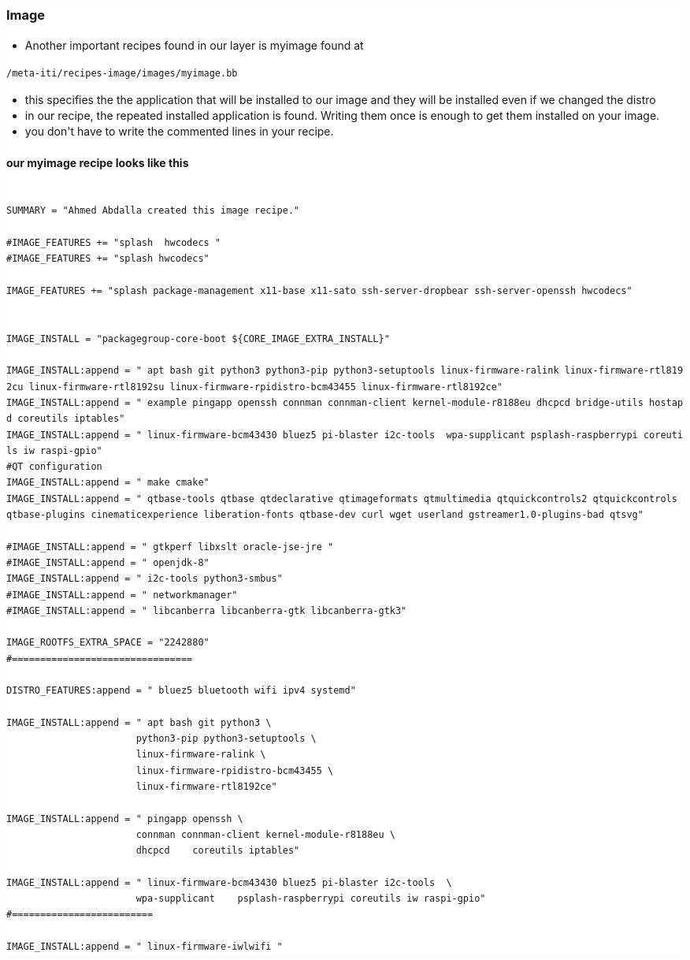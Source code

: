 ### Image
- Another important recipes found in our layer is myimage found at 
```
/meta-iti/recipes-image/images/myimage.bb
```
- this specifies the the application that will be installed to our image and they will be installed even if we changed the distro
- in our recipe, the repeated installed application is found. Writing them once is enough to get them installed on your image.
- you don't have to write the commented lines in your recipe.
 #### our myimage recipe looks like this
 ```

SUMMARY = "Ahmed Abdalla created this image recipe."

#IMAGE_FEATURES += "splash  hwcodecs "
#IMAGE_FEATURES += "splash hwcodecs"

IMAGE_FEATURES += "splash package-management x11-base x11-sato ssh-server-dropbear ssh-server-openssh hwcodecs"


IMAGE_INSTALL = "packagegroup-core-boot ${CORE_IMAGE_EXTRA_INSTALL}"

IMAGE_INSTALL:append = " apt bash git python3 python3-pip python3-setuptools linux-firmware-ralink linux-firmware-rtl8192cu linux-firmware-rtl8192su linux-firmware-rpidistro-bcm43455 linux-firmware-rtl8192ce"
IMAGE_INSTALL:append = " example pingapp openssh connman connman-client kernel-module-r8188eu dhcpcd bridge-utils hostapd coreutils iptables"
IMAGE_INSTALL:append = " linux-firmware-bcm43430 bluez5 pi-blaster i2c-tools  wpa-supplicant psplash-raspberrypi coreutils iw raspi-gpio"
#QT configuration
IMAGE_INSTALL:append = " make cmake"
IMAGE_INSTALL:append = " qtbase-tools qtbase qtdeclarative qtimageformats qtmultimedia qtquickcontrols2 qtquickcontrols qtbase-plugins cinematicexperience liberation-fonts qtbase-dev curl wget userland gstreamer1.0-plugins-bad qtsvg"

#IMAGE_INSTALL:append = " gtkperf libxslt oracle-jse-jre "
#IMAGE_INSTALL:append = " openjdk-8"
IMAGE_INSTALL:append = " i2c-tools python3-smbus"
#IMAGE_INSTALL:append = " networkmanager"
#IMAGE_INSTALL:append = " libcanberra libcanberra-gtk libcanberra-gtk3"

IMAGE_ROOTFS_EXTRA_SPACE = "2242880"
#================================

DISTRO_FEATURES:append = " bluez5 bluetooth wifi ipv4 systemd"

IMAGE_INSTALL:append = " apt bash git python3 \
                        python3-pip python3-setuptools \
                        linux-firmware-ralink \
                        linux-firmware-rpidistro-bcm43455 \
                        linux-firmware-rtl8192ce"

IMAGE_INSTALL:append = " pingapp openssh \
                        connman connman-client kernel-module-r8188eu \
                        dhcpcd    coreutils iptables"

IMAGE_INSTALL:append = " linux-firmware-bcm43430 bluez5 pi-blaster i2c-tools  \
                        wpa-supplicant    psplash-raspberrypi coreutils iw raspi-gpio"
#=========================

IMAGE_INSTALL:append = " linux-firmware-iwlwifi "
 ```